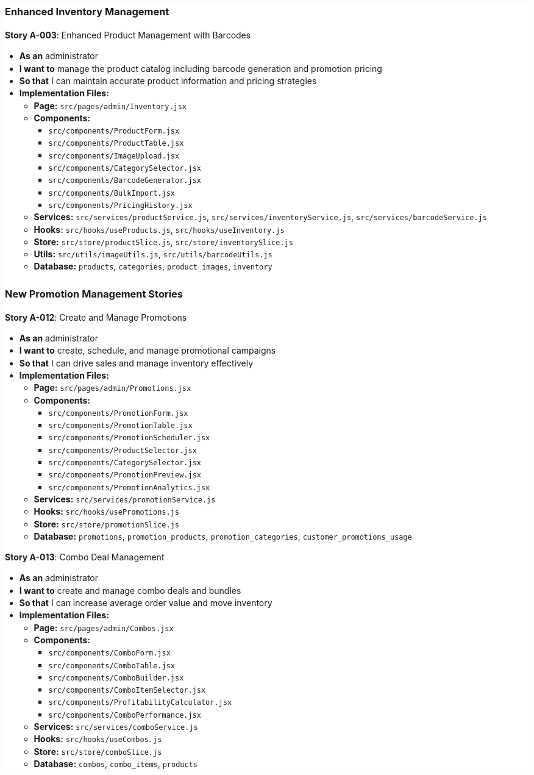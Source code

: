 ### Enhanced Inventory Management

**Story A-003**: Enhanced Product Management with Barcodes
- **As an** administrator
- **I want to** manage the product catalog including barcode generation and promotion pricing
- **So that** I can maintain accurate product information and pricing strategies
- **Implementation Files:**
  - **Page:** `src/pages/admin/Inventory.jsx`
  - **Components:** 
    - `src/components/ProductForm.jsx`
    - `src/components/ProductTable.jsx`
    - `src/components/ImageUpload.jsx`
    - `src/components/CategorySelector.jsx`
    - `src/components/BarcodeGenerator.jsx`
    - `src/components/BulkImport.jsx`
    - `src/components/PricingHistory.jsx`
  - **Services:** `src/services/productService.js`, `src/services/inventoryService.js`, `src/services/barcodeService.js`
  - **Hooks:** `src/hooks/useProducts.js`, `src/hooks/useInventory.js`
  - **Store:** `src/store/productSlice.js`, `src/store/inventorySlice.js`
  - **Utils:** `src/utils/imageUtils.js`, `src/utils/barcodeUtils.js`
  - **Database:** `products`, `categories`, `product_images`, `inventory`

### New Promotion Management Stories

**Story A-012**: Create and Manage Promotions
- **As an** administrator
- **I want to** create, schedule, and manage promotional campaigns
- **So that** I can drive sales and manage inventory effectively
- **Implementation Files:**
  - **Page:** `src/pages/admin/Promotions.jsx`
  - **Components:** 
    - `src/components/PromotionForm.jsx`
    - `src/components/PromotionTable.jsx`
    - `src/components/PromotionScheduler.jsx`
    - `src/components/ProductSelector.jsx`
    - `src/components/CategorySelector.jsx`
    - `src/components/PromotionPreview.jsx`
    - `src/components/PromotionAnalytics.jsx`
  - **Services:** `src/services/promotionService.js`
  - **Hooks:** `src/hooks/usePromotions.js`
  - **Store:** `src/store/promotionSlice.js`
  - **Database:** `promotions`, `promotion_products`, `promotion_categories`, `customer_promotions_usage`

**Story A-013**: Combo Deal Management
- **As an** administrator
- **I want to** create and manage combo deals and bundles
- **So that** I can increase average order value and move inventory
- **Implementation Files:**
  - **Page:** `src/pages/admin/Combos.jsx`
  - **Components:** 
    - `src/components/ComboForm.jsx`
    - `src/components/ComboTable.jsx`
    - `src/components/ComboBuilder.jsx`
    - `src/components/ComboItemSelector.jsx`
    - `src/components/ProfitabilityCalculator.jsx`
    - `src/components/ComboPerformance.jsx`
  - **Services:** `src/services/comboService.js`
  - **Hooks:** `src/hooks/useCombos.js`
  - **Store:** `src/store/comboSlice.js`
  - **Database:** `combos`, `combo_items`, `products`
